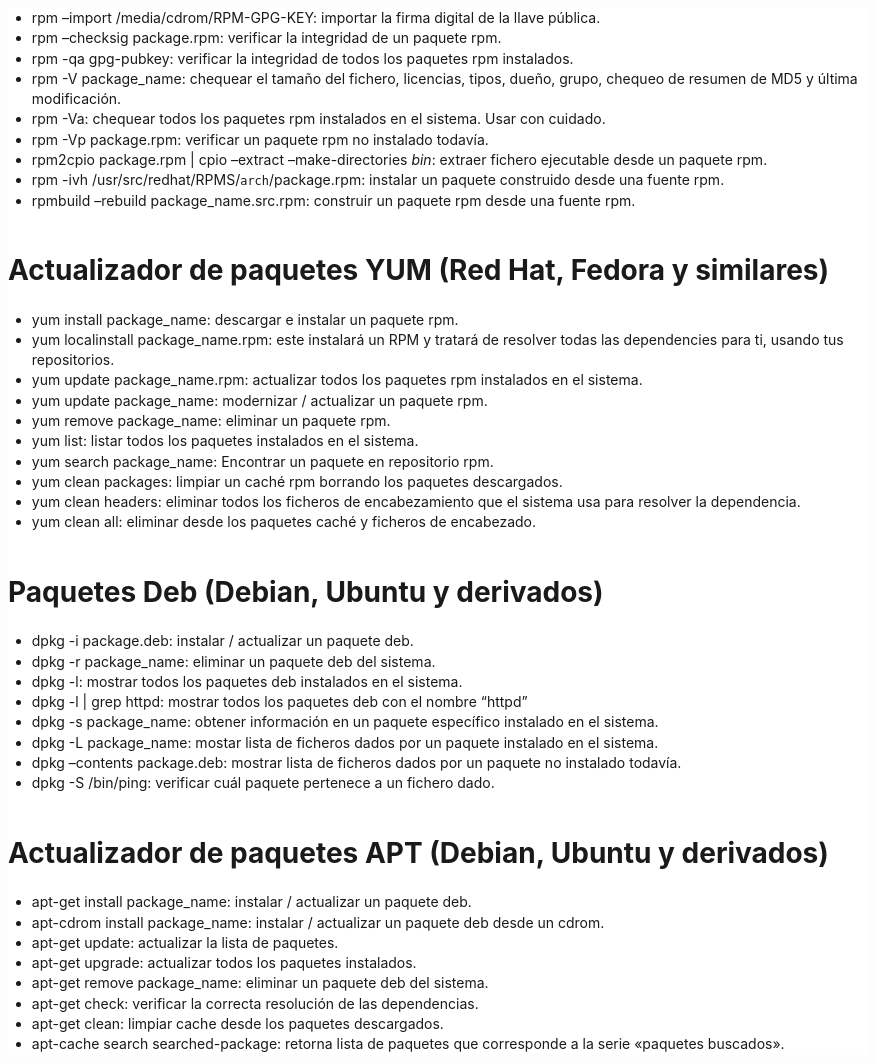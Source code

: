 - rpm –import /media/cdrom/RPM-GPG-KEY: importar la firma digital de la llave pública.
- rpm –checksig package.rpm: verificar la integridad de un paquete rpm.
- rpm -qa gpg-pubkey: verificar la integridad de todos los paquetes rpm instalados.
- rpm -V package_name: chequear el tamaño del fichero, licencias, tipos, dueño, grupo, chequeo de resumen de MD5 y última modificación.
- rpm -Va: chequear todos los paquetes rpm instalados en el sistema. Usar con cuidado.
- rpm -Vp package.rpm: verificar un paquete rpm no instalado todavía.
- rpm2cpio package.rpm | cpio –extract –make-directories *bin*: extraer fichero ejecutable desde un paquete rpm.
- rpm -ivh /usr/src/redhat/RPMS/`arch`/package.rpm: instalar un paquete construido desde una fuente rpm.
- rpmbuild –rebuild package_name.src.rpm: construir un paquete rpm desde una fuente rpm.

# Actualizador de paquetes YUM (Red Hat, Fedora y similares)

- yum install package_name: descargar e instalar un paquete rpm.
- yum localinstall package_name.rpm: este instalará un RPM y tratará de resolver todas las dependencies para ti, usando tus repositorios.
- yum update package_name.rpm: actualizar todos los paquetes rpm instalados en el sistema.
- yum update package_name: modernizar / actualizar un paquete rpm.
- yum remove package_name: eliminar un paquete rpm.
- yum list: listar todos los paquetes instalados en el sistema.
- yum search package_name: Encontrar un paquete en repositorio rpm.
- yum clean packages: limpiar un caché rpm borrando los paquetes descargados.
- yum clean headers: eliminar todos los ficheros de encabezamiento que el sistema usa para resolver la dependencia.
- yum clean all: eliminar desde los paquetes caché y ficheros de encabezado.
 
# Paquetes Deb (Debian, Ubuntu y derivados)

- dpkg -i package.deb: instalar / actualizar un paquete deb. 
- dpkg -r package_name: eliminar un paquete deb del sistema. 
- dpkg -l: mostrar todos los paquetes deb instalados en el sistema. 
- dpkg -l | grep httpd: mostrar todos los paquetes deb con el nombre “httpd” 
- dpkg -s package_name: obtener información en un paquete específico instalado en el sistema. 
- dpkg -L package_name: mostar lista de ficheros dados por un paquete instalado en el sistema. 
- dpkg –contents package.deb: mostrar lista de ficheros dados por un paquete no instalado todavía. 
- dpkg -S /bin/ping: verificar cuál paquete pertenece a un fichero dado.

# Actualizador de paquetes APT (Debian, Ubuntu y derivados)

- apt-get install package_name: instalar / actualizar un paquete deb. 
- apt-cdrom install package_name: instalar / actualizar un paquete deb desde un cdrom. 
- apt-get update: actualizar la lista de paquetes. 
- apt-get upgrade: actualizar todos los paquetes instalados. 
- apt-get remove package_name: eliminar un paquete deb del sistema. 
- apt-get check: verificar la correcta resolución de las dependencias. 
- apt-get clean: limpiar cache desde los paquetes descargados. 
- apt-cache search searched-package: retorna lista de paquetes que corresponde a la serie «paquetes buscados».
